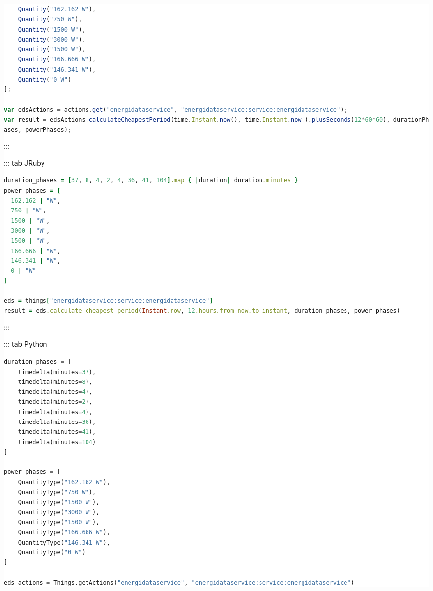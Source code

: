 ```javascript
    Quantity("162.162 W"),
    Quantity("750 W"),
    Quantity("1500 W"),
    Quantity("3000 W"),
    Quantity("1500 W"),
    Quantity("166.666 W"),
    Quantity("146.341 W"),
    Quantity("0 W")
];

var edsActions = actions.get("energidataservice", "energidataservice:service:energidataservice");
var result = edsActions.calculateCheapestPeriod(time.Instant.now(), time.Instant.now().plusSeconds(12*60*60), durationPhases, powerPhases);
```

:::

::: tab JRuby

```ruby
duration_phases = [37, 8, 4, 2, 4, 36, 41, 104].map { |duration| duration.minutes }
power_phases = [
  162.162 | "W",
  750 | "W",
  1500 | "W",
  3000 | "W",
  1500 | "W",
  166.666 | "W",
  146.341 | "W",
  0 | "W"
]

eds = things["energidataservice:service:energidataservice"]
result = eds.calculate_cheapest_period(Instant.now, 12.hours.from_now.to_instant, duration_phases, power_phases)
```

:::

::: tab Python

```python
duration_phases = [
    timedelta(minutes=37),
    timedelta(minutes=8),
    timedelta(minutes=4),
    timedelta(minutes=2),
    timedelta(minutes=4),
    timedelta(minutes=36),
    timedelta(minutes=41),
    timedelta(minutes=104)
]

power_phases = [
    QuantityType("162.162 W"),
    QuantityType("750 W"),
    QuantityType("1500 W"),
    QuantityType("3000 W"),
    QuantityType("1500 W"),
    QuantityType("166.666 W"),
    QuantityType("146.341 W"),
    QuantityType("0 W")
]

eds_actions = Things.getActions("energidataservice", "energidataservice:service:energidataservice")
```
